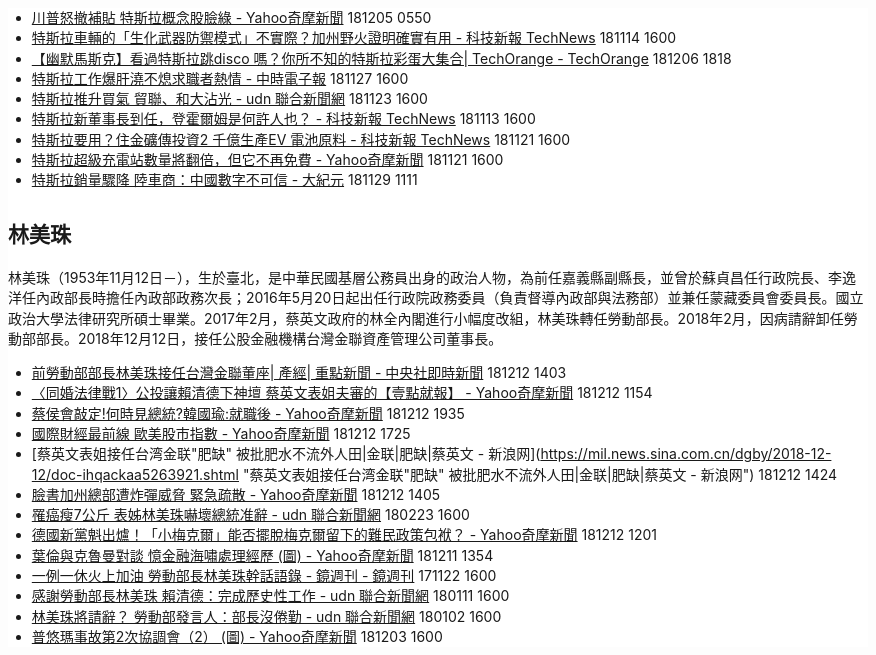 - [川普怒撤補貼 特斯拉概念股臉綠 - Yahoo奇摩新聞](https://tw.news.yahoo.com/%E5%B7%9D%E6%99%AE%E6%80%92%E6%92%A4%E8%A3%9C%E8%B2%BC-%E7%89%B9%E6%96%AF%E6%8B%89%E6%A6%82%E5%BF%B5%E8%82%A1%E8%87%89%E7%B6%A0-215010790--finance.html "川普怒撤補貼 特斯拉概念股臉綠 - Yahoo奇摩新聞") 181205 0550
- [特斯拉車輛的「生化武器防禦模式」不實際？加州野火證明確實有用 - 科技新報 TechNews](https://technews.tw/2018/11/14/tesla-bioweapon-defense-mode/ "特斯拉車輛的「生化武器防禦模式」不實際？加州野火證明確實有用 - 科技新報 TechNews") 181114 1600
- [【幽默馬斯克】看過特斯拉跳disco 嗎？你所不知的特斯拉彩蛋大集合| TechOrange - TechOrange](https://buzzorange.com/techorange/2018/12/06/easter-eggs-in-tesla/ "【幽默馬斯克】看過特斯拉跳disco 嗎？你所不知的特斯拉彩蛋大集合| TechOrange - TechOrange") 181206 1818
- [特斯拉工作爆肝澆不熄求職者熱情 - 中時電子報](https://www.chinatimes.com/newspapers/20181127000272-260203 "特斯拉工作爆肝澆不熄求職者熱情 - 中時電子報") 181127 1600
- [特斯拉推升買氣 貿聯、和大沾光 - udn 聯合新聞網](https://udn.com/news/story/7240/3496766 "特斯拉推升買氣 貿聯、和大沾光 - udn 聯合新聞網") 181123 1600
- [特斯拉新董事長到任，登霍爾姆是何許人也？ - 科技新報 TechNews](https://technews.tw/2018/11/13/tesla-new-chairman-robyn-denholm/ "特斯拉新董事長到任，登霍爾姆是何許人也？ - 科技新報 TechNews") 181113 1600
- [特斯拉要用？住金礦傳投資2 千億生產EV 電池原料 - 科技新報 TechNews](https://technews.tw/2018/11/21/sumitomo-metal-mining-invest-200-billion-to-produce-ev-battery-materials/ "特斯拉要用？住金礦傳投資2 千億生產EV 電池原料 - 科技新報 TechNews") 181121 1600
- [特斯拉超級充電站數量將翻倍，但它不再免費 - Yahoo奇摩新聞](https://tw.news.yahoo.com/%E7%89%B9%E6%96%AF%E6%8B%89%E8%B6%85%E7%B4%9A%E5%85%85%E9%9B%BB%E7%AB%99%E6%95%B8%E9%87%8F%E5%B0%87%E7%BF%BB%E5%80%8D-%E4%BD%86%E5%AE%83%E4%B8%8D%E5%86%8D%E5%85%8D%E8%B2%BB-095000357.html "特斯拉超級充電站數量將翻倍，但它不再免費 - Yahoo奇摩新聞") 181121 1600
- [特斯拉銷量驟降 陸車商：中國數字不可信 - 大紀元](http://www.epochtimes.com/b5/18/11/29/n10880332.htm "特斯拉銷量驟降 陸車商：中國數字不可信 - 大紀元") 181129 1111

## 林美珠

林美珠（1953年11月12日－），生於臺北，是中華民國基層公務員出身的政治人物，為前任嘉義縣副縣長，並曾於蘇貞昌任行政院長、李逸洋任內政部長時擔任內政部政務次長；2016年5月20日起出任行政院政務委員（負責督導內政部與法務部）並兼任蒙藏委員會委員長。國立政治大學法律研究所碩士畢業。2017年2月，蔡英文政府的林全內閣進行小幅度改組，林美珠轉任勞動部長。2018年2月，因病請辭卸任勞動部部長。2018年12月12日，接任公股金融機構台灣金聯資產管理公司董事長。
- [前勞動部部長林美珠接任台灣金聯董座| 產經| 重點新聞 - 中央社即時新聞](https://www.cna.com.tw/news/firstnews/201812120174.aspx "前勞動部部長林美珠接任台灣金聯董座| 產經| 重點新聞 - 中央社即時新聞") 181212 1403
- [〈同婚法律戰1〉公投讓賴清德下神壇 蔡英文表姐夫審的【壹點就報】 - Yahoo奇摩新聞](https://tw.news.yahoo.com/%E5%90%8C%E5%A9%9A%E6%B3%95%E5%BE%8B%E6%88%B01-%E5%85%AC%E6%8A%95%E8%AE%93%E8%B3%B4%E6%B8%85%E5%BE%B7%E4%B8%8B%E7%A5%9E%E5%A3%87-%E8%94%A1%E8%8B%B1%E6%96%87%E8%A1%A8%E5%A7%90%E5%A4%AB%E5%AF%A9%E7%9A%84-%E5%A3%B9%E9%BB%9E%E5%B0%B1%E5%A0%B1-035400411.html "〈同婚法律戰1〉公投讓賴清德下神壇 蔡英文表姐夫審的【壹點就報】 - Yahoo奇摩新聞") 181212 1154
- [蔡侯會敲定!何時見總統?韓國瑜:就職後 - Yahoo奇摩新聞](https://tw.news.yahoo.com/video/%E8%94%A1%E4%BE%AF%E6%9C%83%E6%95%B2%E5%AE%9A-%E4%BD%95%E6%99%82%E8%A6%8B%E7%B8%BD%E7%B5%B1-%E9%9F%93%E5%9C%8B%E7%91%9C-%E5%B0%B1%E8%81%B7%E5%BE%8C-113500233.html "蔡侯會敲定!何時見總統?韓國瑜:就職後 - Yahoo奇摩新聞") 181212 1935
- [國際財經最前線 歐美股市指數 - Yahoo奇摩新聞](https://tw.news.yahoo.com/%E5%9C%8B%E9%9A%9B%E8%B2%A1%E7%B6%93%E6%9C%80%E5%89%8D%E7%B7%9A-%E6%AD%90%E7%BE%8E%E8%82%A1%E5%B8%82%E6%8C%87%E6%95%B8-092500014.html "國際財經最前線 歐美股市指數 - Yahoo奇摩新聞") 181212 1725
- [蔡英文表姐接任台湾金联"肥缺" 被批肥水不流外人田|金联|肥缺|蔡英文 - 新浪网](https://mil.news.sina.com.cn/dgby/2018-12-12/doc-ihqackaa5263921.shtml "蔡英文表姐接任台湾金联"肥缺" 被批肥水不流外人田|金联|肥缺|蔡英文 - 新浪网") 181212 1424
- [臉書加州總部遭炸彈威脅 緊急疏散 - Yahoo奇摩新聞](https://tw.news.yahoo.com/%E8%87%89%E6%9B%B8%E5%8A%A0%E5%B7%9E%E7%B8%BD%E9%83%A8%E9%81%AD%E7%82%B8%E5%BD%88%E5%A8%81%E8%84%85-%E7%B7%8A%E6%80%A5%E7%96%8F%E6%95%A3-060509676.html "臉書加州總部遭炸彈威脅 緊急疏散 - Yahoo奇摩新聞") 181212 1405
- [罹癌瘦7公斤 表姊林美珠嚇壞總統准辭 - udn 聯合新聞網](https://udn.com/news/story/6656/2996865 "罹癌瘦7公斤 表姊林美珠嚇壞總統准辭 - udn 聯合新聞網") 180223 1600
- [德國新黨魁出爐！「小梅克爾」能否擺脫梅克爾留下的難民政策包袱？ - Yahoo奇摩新聞](https://tw.news.yahoo.com/%E5%BE%B7%E5%9C%8B%E6%96%B0%E9%BB%A8%E9%AD%81%E5%87%BA%E7%88%90-%E5%B0%8F%E6%A2%85%E5%85%8B%E7%88%BE-%E8%83%BD%E5%90%A6%E6%93%BA%E8%84%AB%E6%A2%85%E5%85%8B%E7%88%BE%E7%95%99%E4%B8%8B%E7%9A%84%E9%9B%A3%E6%B0%91%E6%94%BF%E7%AD%96%E5%8C%85%E8%A2%B1-233504549.html "德國新黨魁出爐！「小梅克爾」能否擺脫梅克爾留下的難民政策包袱？ - Yahoo奇摩新聞") 181212 1201
- [葉倫與克魯曼對談 憶金融海嘯處理經歷 (圖) - Yahoo奇摩新聞](https://tw.news.yahoo.com/%E8%91%89%E5%80%AB%E8%88%87%E5%85%8B%E9%AD%AF%E6%9B%BC%E5%B0%8D%E8%AB%87-%E6%86%B6%E9%87%91%E8%9E%8D%E6%B5%B7%E5%98%AF%E8%99%95%E7%90%86%E7%B6%93%E6%AD%B7-%E5%9C%96-055409075.html "葉倫與克魯曼對談 憶金融海嘯處理經歷 (圖) - Yahoo奇摩新聞") 181211 1354
- [一例一休火上加油 勞動部長林美珠幹話語錄 - 鏡週刊 - 鏡週刊](https://www.mirrormedia.mg/story/20171122web002/ "一例一休火上加油 勞動部長林美珠幹話語錄 - 鏡週刊 - 鏡週刊") 171122 1600
- [感謝勞動部長林美珠 賴清德：完成歷史性工作 - udn 聯合新聞網](https://udn.com/news/story/6656/2924235 "感謝勞動部長林美珠 賴清德：完成歷史性工作 - udn 聯合新聞網") 180111 1600
- [林美珠將請辭？ 勞動部發言人：部長沒倦勤 - udn 聯合新聞網](https://udn.com/news/story/6656/2907452 "林美珠將請辭？ 勞動部發言人：部長沒倦勤 - udn 聯合新聞網") 180102 1600
- [普悠瑪事故第2次協調會（2） (圖) - Yahoo奇摩新聞](https://tw.news.yahoo.com/%E6%99%AE%E6%82%A0%E7%91%AA%E4%BA%8B%E6%95%85%E7%AC%AC2%E6%AC%A1%E5%8D%94%E8%AA%BF%E6%9C%83-2-%E5%9C%96-023934724.html "普悠瑪事故第2次協調會（2） (圖) - Yahoo奇摩新聞") 181203 1600
